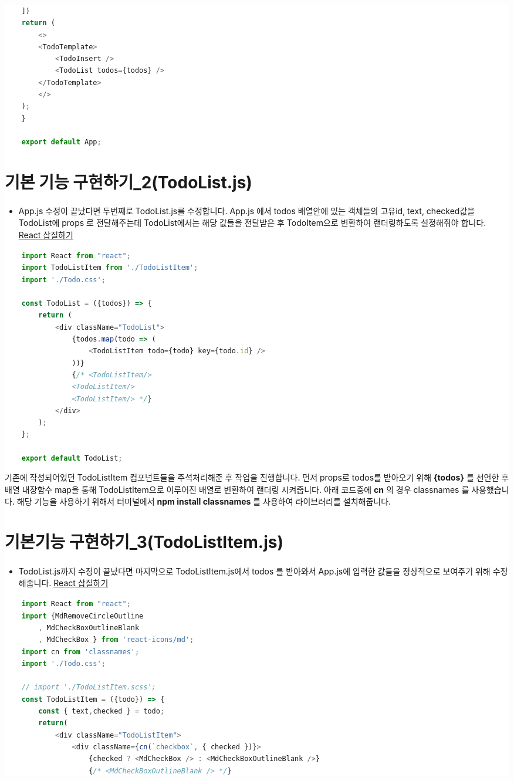 ```javascript
    ])
    return (
        <>
        <TodoTemplate>
            <TodoInsert />
            <TodoList todos={todos} />
        </TodoTemplate>
        </>
    );
    }

    export default App;
```

# 기본 기능 구현하기_2(TodoList.js)
- App.js 수정이 끝났다면 두번째로 TodoList.js를 수정합니다. App.js 에서 todos 배열안에 있는 객체들의 고유id, text, checked값을 TodoList에 props 로 전달해주는데 TodoList에서는 해당 값들을 전달받은 후 TodoItem으로 변환하여 랜더링하도록 설정해줘야 합니다.
[React 삽질하기](https://cdn.jsdelivr.net/gh/kkt9102/blog_img/20220122_posts/img4.png)
```javascript
    import React from "react";
    import TodoListItem from './TodoListItem';
    import './Todo.css';

    const TodoList = ({todos}) => {
        return (
            <div className="TodoList">
                {todos.map(todo => (
                    <TodoListItem todo={todo} key={todo.id} />
                ))}
                {/* <TodoListItem/>
                <TodoListItem/>
                <TodoListItem/> */}
            </div>
        );
    };

    export default TodoList;
```
기존에 작성되어있던 TodoListItem 컴포넌트들을 주석처리해준 후 작업을 진행합니다. 먼저 props로 todos를 받아오기 위해 **{todos}** 를 선언한 후 배열 내장함수 map을 통해 TodoListItem으로 이루어진 배열로 변환하여 랜더링 시켜줍니다. 아래 코드중에 **cn** 의 경우 classnames 를 사용했습니다. 해당 기능을 사용하기 위해서 터미널에서 **npm install classnames** 를 사용하여 라이브러리를 설치해줍니다.

# 기본기능 구현하기_3(TodoListItem.js)
- TodoList.js까지 수정이 끝났다면 마지막으로 TodoListItem.js에서 todos 를 받아와서 App.js에 입력한 값들을 정상적으로 보여주기 위해 수정해줍니다.
[React 삽질하기](https://cdn.jsdelivr.net/gh/kkt9102/blog_img/20220122_posts/img5.png)
```javascript
    import React from "react";
    import {MdRemoveCircleOutline
        , MdCheckBoxOutlineBlank
        , MdCheckBox } from 'react-icons/md';
    import cn from 'classnames';    
    import './Todo.css';

    // import './TodoListItem.scss';
    const TodoListItem = ({todo}) => {
        const { text,checked } = todo;
        return(
            <div className="TodoListItem">
                <div className={cn(`checkbox`, { checked })}>
                    {checked ? <MdCheckBox /> : <MdCheckBoxOutlineBlank />}
                    {/* <MdCheckBoxOutlineBlank /> */}
```